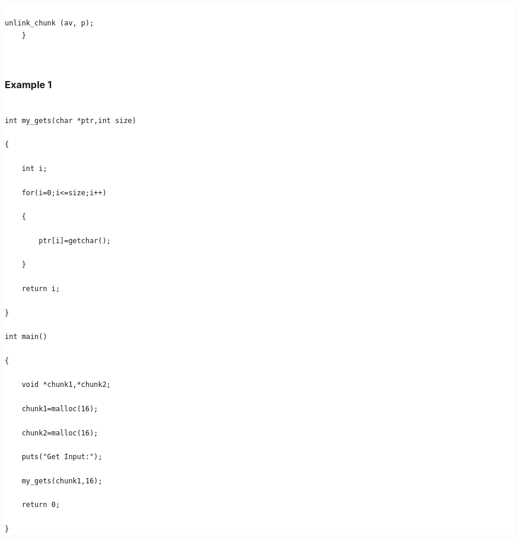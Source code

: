 ```

unlink_chunk (av, p);
    }



```



### Example 1


```

int my_gets(char *ptr,int size)

{

    int i;

    for(i=0;i<=size;i++)

    {

        ptr[i]=getchar();

    }

    return i;

}

int main()

{

    void *chunk1,*chunk2;

    chunk1=malloc(16);

    chunk2=malloc(16);

    puts("Get Input:");

    my_gets(chunk1,16);

    return 0;

}

```
